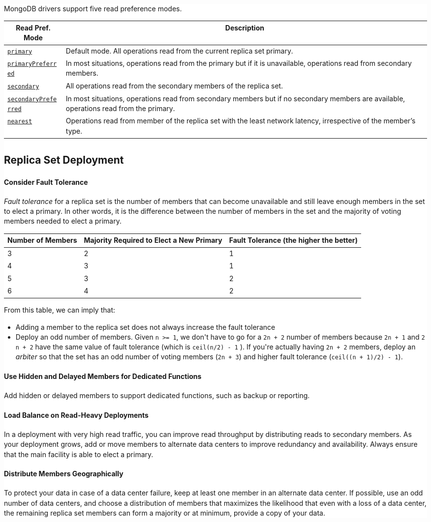 MongoDB drivers support five read preference modes.

| Read Pref. Mode                          | Description                              |
| ---------------------------------------- | ---------------------------------------- |
| [`primary`](https://docs.mongodb.com/manual/reference/read-preference/#primary) | Default mode. All operations read from the current replica set primary. |
| [`primaryPreferred`](https://docs.mongodb.com/manual/reference/read-preference/#primaryPreferred) | In most situations, operations read from the primary but if it is unavailable, operations read from secondary members. |
| [`secondary`](https://docs.mongodb.com/manual/reference/read-preference/#secondary) | All operations read from the secondary members of the replica set. |
| [`secondaryPreferred`](https://docs.mongodb.com/manual/reference/read-preference/#secondaryPreferred) | In most situations, operations read from secondary members but if no secondary members are available, operations read from the primary. |
| [`nearest`](https://docs.mongodb.com/manual/reference/read-preference/#nearest) | Operations read from member of the replica set with the least network latency, irrespective of the member’s type. |



## Replica Set Deployment

#### Consider Fault Tolerance

*Fault tolerance* for a replica set is the number of members that can become unavailable and still leave enough members in the set to elect a primary. In other words, it is the difference between the number of members in the set and the majority of voting members needed to elect a primary.

| Number of Members | Majority Required to Elect a New Primary | Fault Tolerance (the higher the better) |
| ----------------- | ---------------------------------------- | --------------------------------------- |
| 3                 | 2                                        | 1                                       |
| 4                 | 3                                        | 1                                       |
| 5                 | 3                                        | 2                                       |
| 6                 | 4                                        | 2                                       |

From this table, we can imply that:

* Adding a member to the replica set does not always increase the fault tolerance
* Deploy an odd number of members. Given `n >= 1`, we don't have to go for a `2n + 2` number of members because `2n + 1` and `2n + 2` have the same value of fault tolerance (which is `ceil(n/2) - 1` ). If you're actually having `2n + 2` members, deploy an *arbiter* so that the set has an odd number of voting members (`2n + 3`) and higher fault tolerance (`ceil((n + 1)/2) - 1`).

#### Use Hidden and Delayed Members for Dedicated Functions 

Add hidden or delayed members to support dedicated functions, such as backup or reporting.

#### Load Balance on Read-Heavy Deployments 

In a deployment with very high read traffic, you can improve read throughput by distributing reads to secondary members. As your deployment grows, add or move members to alternate data centers to improve redundancy and availability. Always ensure that the main facility is able to elect a primary.

#### Distribute Members Geographically

To protect your data in case of a data center failure, keep at least one member in an alternate data center. If possible, use an odd number of data centers, and choose a distribution of members that maximizes the likelihood that even with a loss of a data center, the remaining replica set members can form a majority or at minimum, provide a copy of your data.
